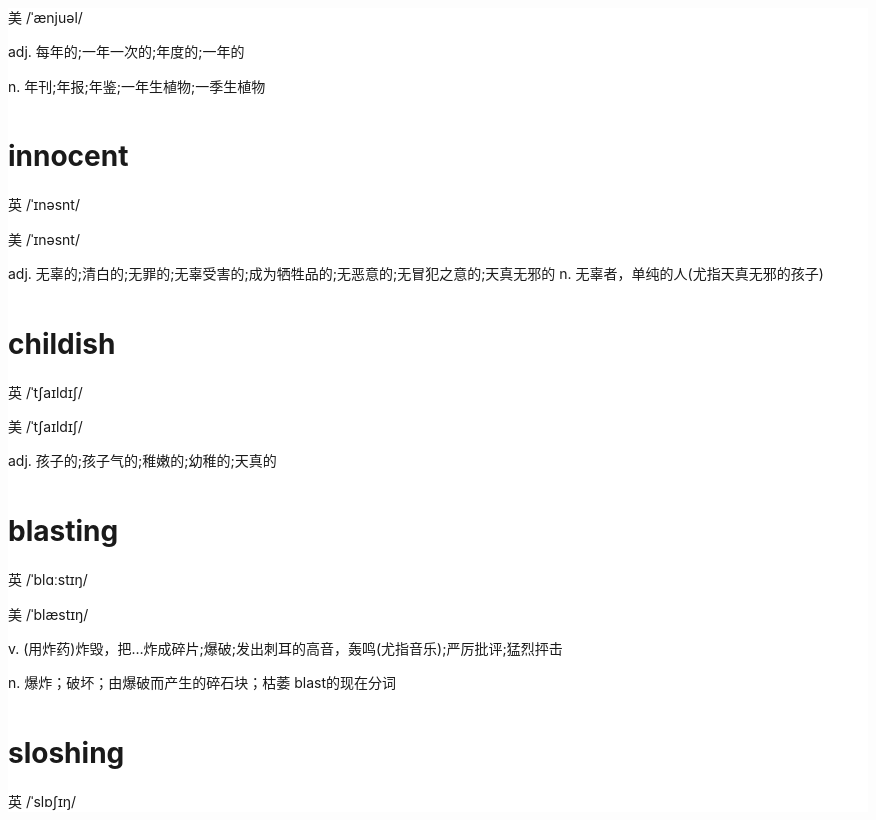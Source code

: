 美
/ˈænjuəl/
 
adj.
每年的;一年一次的;年度的;一年的

n.
年刊;年报;年鉴;一年生植物;一季生植物


# innocent
英
/ˈɪnəsnt/
  
美
/ˈɪnəsnt/
 
adj.
无辜的;清白的;无罪的;无辜受害的;成为牺牲品的;无恶意的;无冒犯之意的;天真无邪的
n.
无辜者，单纯的人(尤指天真无邪的孩子)


# childish
英
/ˈtʃaɪldɪʃ/
  
美
/ˈtʃaɪldɪʃ/
 
adj.
孩子的;孩子气的;稚嫩的;幼稚的;天真的

# blasting
英
/ˈblɑːstɪŋ/
  
美
/ˈblæstɪŋ/
 
v.
(用炸药)炸毁，把…炸成碎片;爆破;发出刺耳的高音，轰鸣(尤指音乐);严厉批评;猛烈抨击

n.
爆炸；破坏；由爆破而产生的碎石块；枯萎
blast的现在分词


# sloshing
英
/ˈslɒʃɪŋ/
  